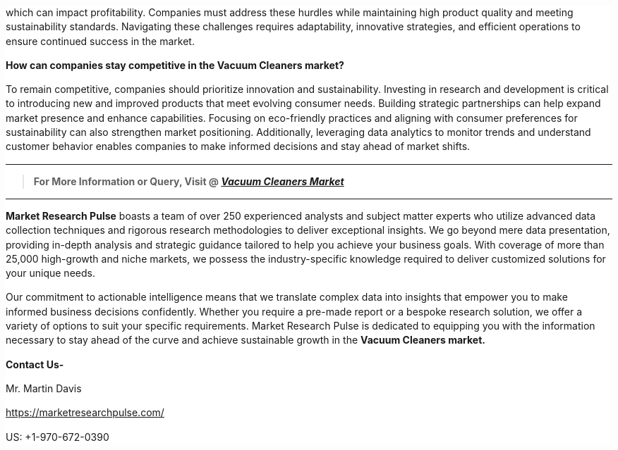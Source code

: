 which can impact profitability. Companies must address these hurdles while maintaining high product quality and meeting sustainability standards. Navigating these challenges requires adaptability, innovative strategies, and efficient operations to ensure continued success in the market.</p><p><strong>How can companies stay competitive in the Vacuum Cleaners market?</strong></p><p>To remain competitive, companies should prioritize innovation and sustainability. Investing in research and development is critical to introducing new and improved products that meet evolving consumer needs. Building strategic partnerships can help expand market presence and enhance capabilities. Focusing on eco-friendly practices and aligning with consumer preferences for sustainability can also strengthen market positioning. Additionally, leveraging data analytics to monitor trends and understand customer behavior enables companies to make informed decisions and stay ahead of market shifts.</p><hr /><blockquote><p><strong>For More Information or Query, Visit @&nbsp;<em><a href="https://marketresearchpulse.com/report/1879/vacuum-cleaners-market?utm_source=Linkedin&utm_medium=091">Vacuum Cleaners Market</a></em></strong></p></blockquote><hr /><p><strong>Market Research Pulse</strong> boasts a team of over 250 experienced analysts and subject matter experts who utilize advanced data collection techniques and rigorous research methodologies to deliver exceptional insights. We go beyond mere data presentation, providing in-depth analysis and strategic guidance tailored to help you achieve your business goals. With coverage of more than 25,000 high-growth and niche markets, we possess the industry-specific knowledge required to deliver customized solutions for your unique needs.</p><p>Our commitment to actionable intelligence means that we translate complex data into insights that empower you to make informed business decisions confidently. Whether you require a pre-made report or a bespoke research solution, we offer a variety of options to suit your specific requirements. Market Research Pulse is dedicated to equipping you with the information necessary to stay ahead of the curve and achieve sustainable growth in the <strong>Vacuum Cleaners market.</strong></p><p><strong>Contact Us-</strong></p><p>Mr. Martin Davis</p><p>https://marketresearchpulse.com/</p><p>US: +1-970-672-0390</p>
